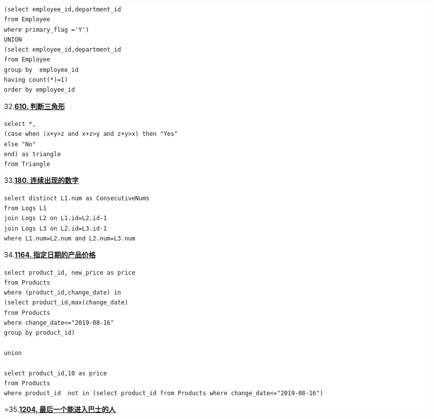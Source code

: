 ```
(select employee_id,department_id
from Employee
where primary_flag ='Y')
UNION
(select employee_id,department_id
from Employee
group by  employee_id
having count(*)=1)
order by employee_id

```

32.**[610. 判断三角形](https://leetcode.cn/problems/triangle-judgement/)**

```
select *,
(case when (x+y>z and x+z>y and z+y>x) then "Yes"
else "No"
end) as triangle
from Triangle

```

33.**[180. 连续出现的数字](https://leetcode.cn/problems/consecutive-numbers/)**

```
select distinct L1.num as ConsecutiveNums
from Logs L1
join Logs L2 on L1.id=L2.id-1
join Logs L3 on L2.id=L3.id-1
where L1.num=L2.num and L2.num=L3.num

```

34.**[1164. 指定日期的产品价格](https://leetcode.cn/problems/product-price-at-a-given-date/)**

```
select product_id, new_price as price
from Products
where (product_id,change_date) in
(select product_id,max(change_date)
from Products
where change_date<="2019-08-16"
group by product_id)

union

select product_id,10 as price
from Products
where product_id  not in (select product_id from Products where change_date<="2019-08-16")

```

⭐35.**[1204. 最后一个能进入巴士的人](https://leetcode.cn/problems/last-person-to-fit-in-the-bus/)**
